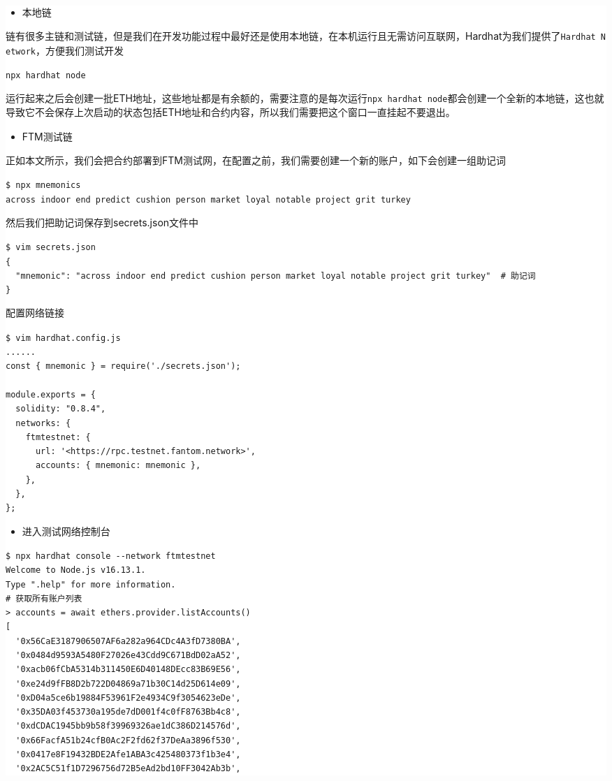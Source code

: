 - 本地链

链有很多主链和测试链，但是我们在开发功能过程中最好还是使用本地链，在本机运行且无需访问互联网，Hardhat为我们提供了`Hardhat Network`，方便我们测试开发

```
npx hardhat node

```

运行起来之后会创建一批ETH地址，这些地址都是有余额的，需要注意的是每次运行`npx hardhat node`都会创建一个全新的本地链，这也就导致它不会保存上次启动的状态包括ETH地址和合约内容，所以我们需要把这个窗口一直挂起不要退出。

- FTM测试链

正如本文所示，我们会把合约部署到FTM测试网，在配置之前，我们需要创建一个新的账户，如下会创建一组助记词

```
$ npx mnemonics
across indoor end predict cushion person market loyal notable project grit turkey

```

然后我们把助记词保存到secrets.json文件中

```
$ vim secrets.json
{
  "mnemonic": "across indoor end predict cushion person market loyal notable project grit turkey"  # 助记词
}

```

配置网络链接

```
$ vim hardhat.config.js
......
const { mnemonic } = require('./secrets.json');

module.exports = {
  solidity: "0.8.4",
  networks: {
    ftmtestnet: {
      url: '<https://rpc.testnet.fantom.network>',
      accounts: { mnemonic: mnemonic },
    },
  },
};

```

- 进入测试网络控制台

```
$ npx hardhat console --network ftmtestnet
Welcome to Node.js v16.13.1.
Type ".help" for more information.
# 获取所有账户列表
> accounts = await ethers.provider.listAccounts()
[
  '0x56CaE3187906507AF6a282a964CDc4A3fD7380BA',
  '0x0484d9593A5480F27026e43Cdd9C671BdD02aA52',
  '0xacb06fCbA5314b311450E6D40148DEcc83B69E56',
  '0xe24d9fFB8D2b722D04869a71b30C14d25D614e09',
  '0xD04a5ce6b19884F53961F2e4934C9f3054623eDe',
  '0x35DA03f453730a195de7dD001f4c0fF8763Bb4c8',
  '0xdCDAC1945bb9b58f39969326ae1dC386D214576d',
  '0x66FacfA51b24cfB0Ac2F2fd62f37DeAa3896f530',
  '0x0417e8F19432BDE2Afe1ABA3c425480373f1b3e4',
  '0x2AC5C51f1D7296756d72B5eAd2bd10FF3042Ab3b',
```